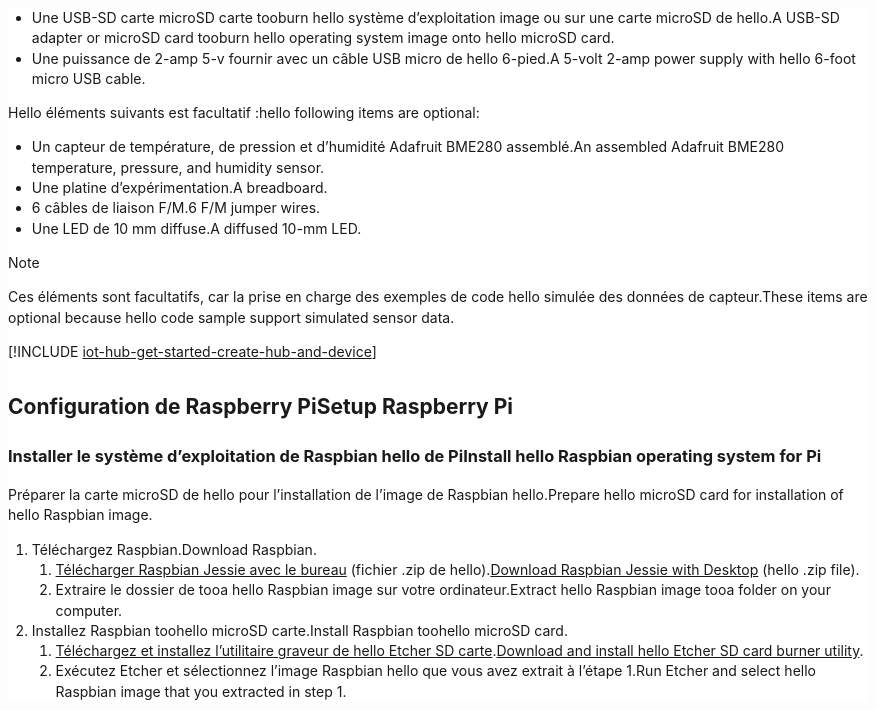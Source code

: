 * <span data-ttu-id="81a93-133">Une USB-SD carte microSD carte tooburn hello système d’exploitation image ou sur une carte microSD de hello.</span><span class="sxs-lookup"><span data-stu-id="81a93-133">A USB-SD adapter or microSD card tooburn hello operating system image onto hello microSD card.</span></span>
* <span data-ttu-id="81a93-134">Une puissance de 2-amp 5-v fournir avec un câble USB micro de hello 6-pied.</span><span class="sxs-lookup"><span data-stu-id="81a93-134">A 5-volt 2-amp power supply with hello 6-foot micro USB cable.</span></span>

<span data-ttu-id="81a93-135">Hello éléments suivants est facultatif :</span><span class="sxs-lookup"><span data-stu-id="81a93-135">hello following items are optional:</span></span>

* <span data-ttu-id="81a93-136">Un capteur de température, de pression et d’humidité Adafruit BME280 assemblé.</span><span class="sxs-lookup"><span data-stu-id="81a93-136">An assembled Adafruit BME280 temperature, pressure, and humidity sensor.</span></span>
* <span data-ttu-id="81a93-137">Une platine d’expérimentation.</span><span class="sxs-lookup"><span data-stu-id="81a93-137">A breadboard.</span></span>
* <span data-ttu-id="81a93-138">6 câbles de liaison F/M.</span><span class="sxs-lookup"><span data-stu-id="81a93-138">6 F/M jumper wires.</span></span>
* <span data-ttu-id="81a93-139">Une LED de 10 mm diffuse.</span><span class="sxs-lookup"><span data-stu-id="81a93-139">A diffused 10-mm LED.</span></span>


> [!NOTE] 
<span data-ttu-id="81a93-140">Ces éléments sont facultatifs, car la prise en charge des exemples de code hello simulée des données de capteur.</span><span class="sxs-lookup"><span data-stu-id="81a93-140">These items are optional because hello code sample support simulated sensor data.</span></span>

[!INCLUDE [iot-hub-get-started-create-hub-and-device](../../includes/iot-hub-get-started-create-hub-and-device.md)]

## <a name="setup-raspberry-pi"></a><span data-ttu-id="81a93-141">Configuration de Raspberry Pi</span><span class="sxs-lookup"><span data-stu-id="81a93-141">Setup Raspberry Pi</span></span>

### <a name="install-hello-raspbian-operating-system-for-pi"></a><span data-ttu-id="81a93-142">Installer le système d’exploitation de Raspbian hello de Pi</span><span class="sxs-lookup"><span data-stu-id="81a93-142">Install hello Raspbian operating system for Pi</span></span>

<span data-ttu-id="81a93-143">Préparer la carte microSD de hello pour l’installation de l’image de Raspbian hello.</span><span class="sxs-lookup"><span data-stu-id="81a93-143">Prepare hello microSD card for installation of hello Raspbian image.</span></span>

1. <span data-ttu-id="81a93-144">Téléchargez Raspbian.</span><span class="sxs-lookup"><span data-stu-id="81a93-144">Download Raspbian.</span></span>
   1. <span data-ttu-id="81a93-145">[Télécharger Raspbian Jessie avec le bureau](https://www.raspberrypi.org/downloads/raspbian/) (fichier .zip de hello).</span><span class="sxs-lookup"><span data-stu-id="81a93-145">[Download Raspbian Jessie with Desktop](https://www.raspberrypi.org/downloads/raspbian/) (hello .zip file).</span></span>
   1. <span data-ttu-id="81a93-146">Extraire le dossier de tooa hello Raspbian image sur votre ordinateur.</span><span class="sxs-lookup"><span data-stu-id="81a93-146">Extract hello Raspbian image tooa folder on your computer.</span></span>
1. <span data-ttu-id="81a93-147">Installez Raspbian toohello microSD carte.</span><span class="sxs-lookup"><span data-stu-id="81a93-147">Install Raspbian toohello microSD card.</span></span>
   1. <span data-ttu-id="81a93-148">[Téléchargez et installez l’utilitaire graveur de hello Etcher SD carte](https://etcher.io/).</span><span class="sxs-lookup"><span data-stu-id="81a93-148">[Download and install hello Etcher SD card burner utility](https://etcher.io/).</span></span>
   1. <span data-ttu-id="81a93-149">Exécutez Etcher et sélectionnez l’image Raspbian hello que vous avez extrait à l’étape 1.</span><span class="sxs-lookup"><span data-stu-id="81a93-149">Run Etcher and select hello Raspbian image that you extracted in step 1.</span></span>
